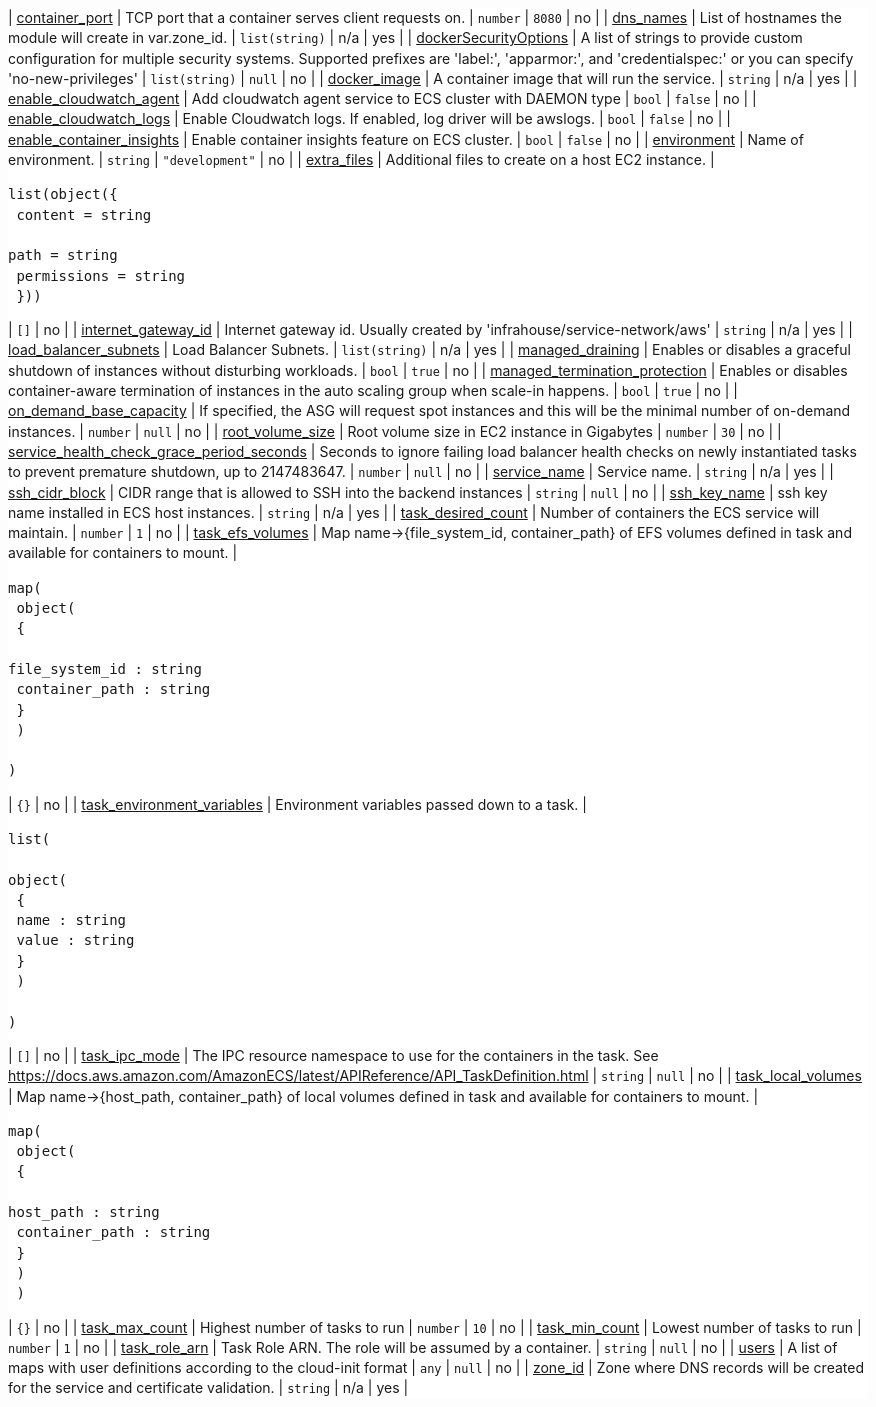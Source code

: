 | <a name="input_container_port"></a> [container\_port](#input\_container\_port) | TCP port that a container serves client requests on. | `number` | `8080` | no |
| <a name="input_dns_names"></a> [dns\_names](#input\_dns\_names) | List of hostnames the module will create in var.zone\_id. | `list(string)` | n/a | yes |
| <a name="input_dockerSecurityOptions"></a> [dockerSecurityOptions](#input\_dockerSecurityOptions) | A list of strings to provide custom configuration for multiple security systems. Supported prefixes are 'label:', 'apparmor:', and 'credentialspec:' or you can specify 'no-new-privileges' | `list(string)` | `null` | no |
| <a name="input_docker_image"></a> [docker\_image](#input\_docker\_image) | A container image that will run the service. | `string` | n/a | yes |
| <a name="input_enable_cloudwatch_agent"></a> [enable\_cloudwatch\_agent](#input\_enable\_cloudwatch\_agent) | Add cloudwatch agent service to ECS cluster with DAEMON type | `bool` | `false` | no |
| <a name="input_enable_cloudwatch_logs"></a> [enable\_cloudwatch\_logs](#input\_enable\_cloudwatch\_logs) | Enable Cloudwatch logs. If enabled, log driver will be awslogs. | `bool` | `false` | no |
| <a name="input_enable_container_insights"></a> [enable\_container\_insights](#input\_enable\_container\_insights) | Enable container insights feature on ECS cluster. | `bool` | `false` | no |
| <a name="input_environment"></a> [environment](#input\_environment) | Name of environment. | `string` | `"development"` | no |
| <a name="input_extra_files"></a> [extra\_files](#input\_extra\_files) | Additional files to create on a host EC2 instance. | <pre>list(object({<br>    content     = string<br>    path        = string<br>    permissions = string<br>  }))</pre> | `[]` | no |
| <a name="input_internet_gateway_id"></a> [internet\_gateway\_id](#input\_internet\_gateway\_id) | Internet gateway id. Usually created by 'infrahouse/service-network/aws' | `string` | n/a | yes |
| <a name="input_load_balancer_subnets"></a> [load\_balancer\_subnets](#input\_load\_balancer\_subnets) | Load Balancer Subnets. | `list(string)` | n/a | yes |
| <a name="input_managed_draining"></a> [managed\_draining](#input\_managed\_draining) | Enables or disables a graceful shutdown of instances without disturbing workloads. | `bool` | `true` | no |
| <a name="input_managed_termination_protection"></a> [managed\_termination\_protection](#input\_managed\_termination\_protection) | Enables or disables container-aware termination of instances in the auto scaling group when scale-in happens. | `bool` | `true` | no |
| <a name="input_on_demand_base_capacity"></a> [on\_demand\_base\_capacity](#input\_on\_demand\_base\_capacity) | If specified, the ASG will request spot instances and this will be the minimal number of on-demand instances. | `number` | `null` | no |
| <a name="input_root_volume_size"></a> [root\_volume\_size](#input\_root\_volume\_size) | Root volume size in EC2 instance in Gigabytes | `number` | `30` | no |
| <a name="input_service_health_check_grace_period_seconds"></a> [service\_health\_check\_grace\_period\_seconds](#input\_service\_health\_check\_grace\_period\_seconds) | Seconds to ignore failing load balancer health checks on newly instantiated tasks to prevent premature shutdown, up to 2147483647. | `number` | `null` | no |
| <a name="input_service_name"></a> [service\_name](#input\_service\_name) | Service name. | `string` | n/a | yes |
| <a name="input_ssh_cidr_block"></a> [ssh\_cidr\_block](#input\_ssh\_cidr\_block) | CIDR range that is allowed to SSH into the backend instances | `string` | `null` | no |
| <a name="input_ssh_key_name"></a> [ssh\_key\_name](#input\_ssh\_key\_name) | ssh key name installed in ECS host instances. | `string` | n/a | yes |
| <a name="input_task_desired_count"></a> [task\_desired\_count](#input\_task\_desired\_count) | Number of containers the ECS service will maintain. | `number` | `1` | no |
| <a name="input_task_efs_volumes"></a> [task\_efs\_volumes](#input\_task\_efs\_volumes) | Map name->{file\_system\_id, container\_path} of EFS volumes defined in task and available for containers to mount. | <pre>map(<br>    object(<br>      {<br>        file_system_id : string<br>        container_path : string<br>      }<br>    )<br>  )</pre> | `{}` | no |
| <a name="input_task_environment_variables"></a> [task\_environment\_variables](#input\_task\_environment\_variables) | Environment variables passed down to a task. | <pre>list(<br>    object(<br>      {<br>        name : string<br>        value : string<br>      }<br>    )<br>  )</pre> | `[]` | no |
| <a name="input_task_ipc_mode"></a> [task\_ipc\_mode](#input\_task\_ipc\_mode) | The IPC resource namespace to use for the containers in the task. See https://docs.aws.amazon.com/AmazonECS/latest/APIReference/API_TaskDefinition.html | `string` | `null` | no |
| <a name="input_task_local_volumes"></a> [task\_local\_volumes](#input\_task\_local\_volumes) | Map name->{host\_path, container\_path} of local volumes defined in task and available for containers to mount. | <pre>map(<br>    object(<br>      {<br>        host_path : string<br>        container_path : string<br>      }<br>    )<br>  )</pre> | `{}` | no |
| <a name="input_task_max_count"></a> [task\_max\_count](#input\_task\_max\_count) | Highest number of tasks to run | `number` | `10` | no |
| <a name="input_task_min_count"></a> [task\_min\_count](#input\_task\_min\_count) | Lowest number of tasks to run | `number` | `1` | no |
| <a name="input_task_role_arn"></a> [task\_role\_arn](#input\_task\_role\_arn) | Task Role ARN. The role will be assumed by a container. | `string` | `null` | no |
| <a name="input_users"></a> [users](#input\_users) | A list of maps with user definitions according to the cloud-init format | `any` | `null` | no |
| <a name="input_zone_id"></a> [zone\_id](#input\_zone\_id) | Zone where DNS records will be created for the service and certificate validation. | `string` | n/a | yes |
